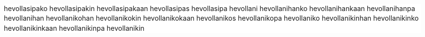 hevollasipako
hevollasipakin
hevollasipakaan
hevollasipas
hevollasipa
hevollani
hevollanihanko
hevollanihankaan
hevollanihanpa
hevollanihan
hevollanikohan
hevollanikokin
hevollanikokaan
hevollanikos
hevollanikopa
hevollaniko
hevollanikinhan
hevollanikinko
hevollanikinkaan
hevollanikinpa
hevollanikin
